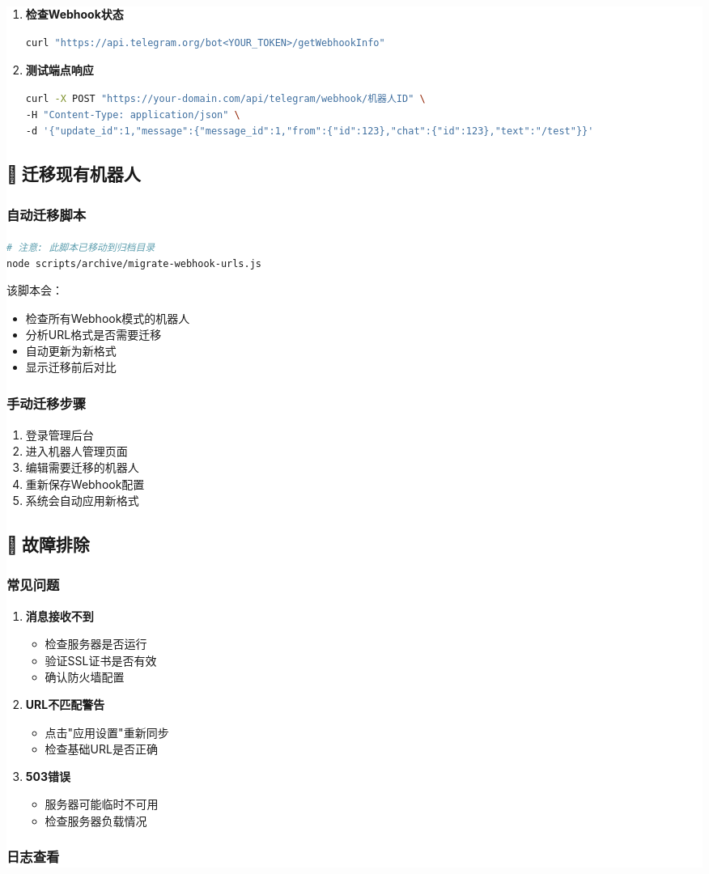 1. **检查Webhook状态**
   ```bash
   curl "https://api.telegram.org/bot<YOUR_TOKEN>/getWebhookInfo"
   ```

2. **测试端点响应**
   ```bash
   curl -X POST "https://your-domain.com/api/telegram/webhook/机器人ID" \
   -H "Content-Type: application/json" \
   -d '{"update_id":1,"message":{"message_id":1,"from":{"id":123},"chat":{"id":123},"text":"/test"}}'
   ```

## 🔄 迁移现有机器人

### 自动迁移脚本

```bash
# 注意: 此脚本已移动到归档目录
node scripts/archive/migrate-webhook-urls.js
```

该脚本会：
- 检查所有Webhook模式的机器人
- 分析URL格式是否需要迁移
- 自动更新为新格式
- 显示迁移前后对比

### 手动迁移步骤

1. 登录管理后台
2. 进入机器人管理页面
3. 编辑需要迁移的机器人
4. 重新保存Webhook配置
5. 系统会自动应用新格式

## 🚨 故障排除

### 常见问题

1. **消息接收不到**
   - 检查服务器是否运行
   - 验证SSL证书是否有效
   - 确认防火墙配置

2. **URL不匹配警告**
   - 点击"应用设置"重新同步
   - 检查基础URL是否正确

3. **503错误**
   - 服务器可能临时不可用
   - 检查服务器负载情况

### 日志查看

